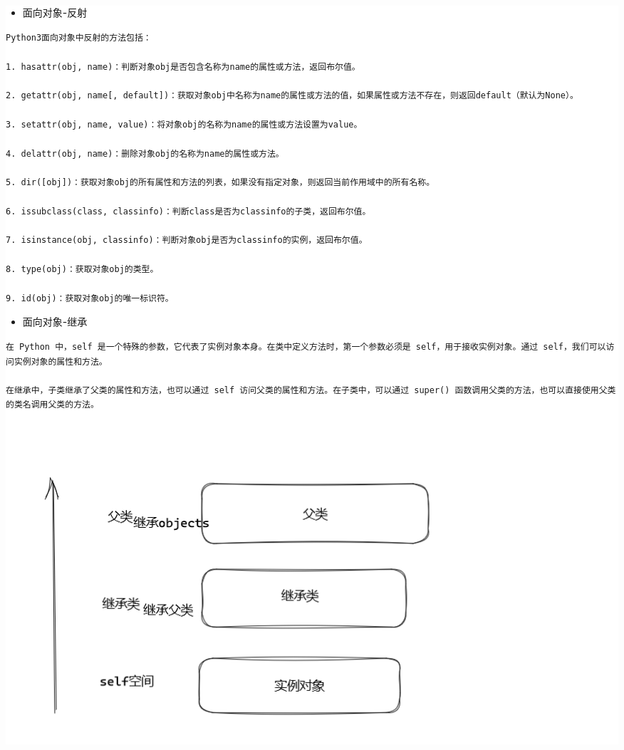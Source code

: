- 面向对象-反射

```
Python3面向对象中反射的方法包括：

1. hasattr(obj, name)：判断对象obj是否包含名称为name的属性或方法，返回布尔值。

2. getattr(obj, name[, default])：获取对象obj中名称为name的属性或方法的值，如果属性或方法不存在，则返回default（默认为None）。

3. setattr(obj, name, value)：将对象obj的名称为name的属性或方法设置为value。

4. delattr(obj, name)：删除对象obj的名称为name的属性或方法。

5. dir([obj])：获取对象obj的所有属性和方法的列表，如果没有指定对象，则返回当前作用域中的所有名称。

6. issubclass(class, classinfo)：判断class是否为classinfo的子类，返回布尔值。

7. isinstance(obj, classinfo)：判断对象obj是否为classinfo的实例，返回布尔值。

8. type(obj)：获取对象obj的类型。

9. id(obj)：获取对象obj的唯一标识符。
```

- 面向对象-继承

```
在 Python 中，self 是一个特殊的参数，它代表了实例对象本身。在类中定义方法时，第一个参数必须是 self，用于接收实例对象。通过 self，我们可以访问实例对象的属性和方法。

在继承中，子类继承了父类的属性和方法，也可以通过 self 访问父类的属性和方法。在子类中，可以通过 super() 函数调用父类的方法，也可以直接使用父类的类名调用父类的方法。
```

![image-20230330131505023](./pics/image-20230330131505023.png)
